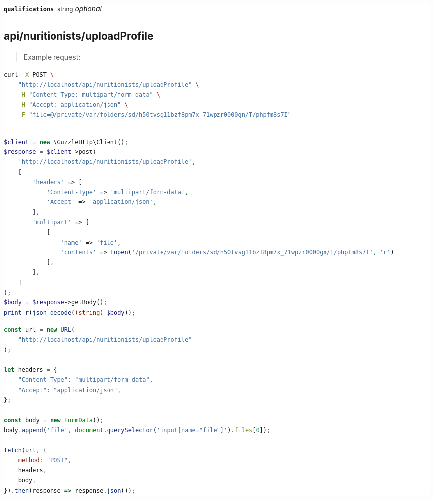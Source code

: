 <p>
<b><code>qualifications</code></b>&nbsp;&nbsp;<small>string</small>     <i>optional</i> &nbsp;
<input type="text" name="qualifications" data-endpoint="POSTapi-nuritionists-register" data-component="body"  hidden>
<br>
</p>

</form>


## api/nuritionists/uploadProfile




> Example request:

```bash
curl -X POST \
    "http://localhost/api/nuritionists/uploadProfile" \
    -H "Content-Type: multipart/form-data" \
    -H "Accept: application/json" \
    -F "file=@/private/var/folders/sd/h50tvsg11bzf8pm7x_71wpzr0000gn/T/phpfm8s7I" 
```

```php

$client = new \GuzzleHttp\Client();
$response = $client->post(
    'http://localhost/api/nuritionists/uploadProfile',
    [
        'headers' => [
            'Content-Type' => 'multipart/form-data',
            'Accept' => 'application/json',
        ],
        'multipart' => [
            [
                'name' => 'file',
                'contents' => fopen('/private/var/folders/sd/h50tvsg11bzf8pm7x_71wpzr0000gn/T/phpfm8s7I', 'r')
            ],
        ],
    ]
);
$body = $response->getBody();
print_r(json_decode((string) $body));
```

```javascript
const url = new URL(
    "http://localhost/api/nuritionists/uploadProfile"
);

let headers = {
    "Content-Type": "multipart/form-data",
    "Accept": "application/json",
};

const body = new FormData();
body.append('file', document.querySelector('input[name="file"]').files[0]);

fetch(url, {
    method: "POST",
    headers,
    body,
}).then(response => response.json());
```
